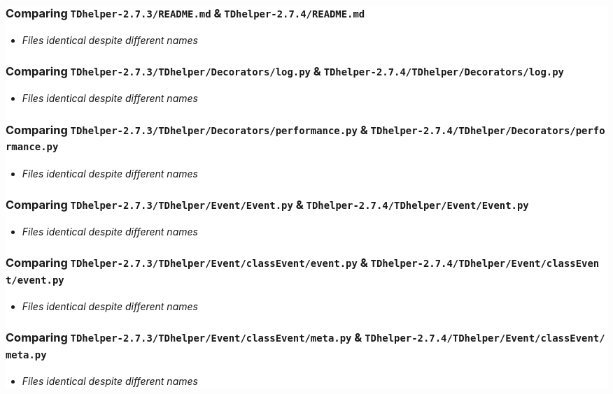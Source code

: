 ### Comparing `TDhelper-2.7.3/README.md` & `TDhelper-2.7.4/README.md`

 * *Files identical despite different names*

### Comparing `TDhelper-2.7.3/TDhelper/Decorators/log.py` & `TDhelper-2.7.4/TDhelper/Decorators/log.py`

 * *Files identical despite different names*

### Comparing `TDhelper-2.7.3/TDhelper/Decorators/performance.py` & `TDhelper-2.7.4/TDhelper/Decorators/performance.py`

 * *Files identical despite different names*

### Comparing `TDhelper-2.7.3/TDhelper/Event/Event.py` & `TDhelper-2.7.4/TDhelper/Event/Event.py`

 * *Files identical despite different names*

### Comparing `TDhelper-2.7.3/TDhelper/Event/classEvent/event.py` & `TDhelper-2.7.4/TDhelper/Event/classEvent/event.py`

 * *Files identical despite different names*

### Comparing `TDhelper-2.7.3/TDhelper/Event/classEvent/meta.py` & `TDhelper-2.7.4/TDhelper/Event/classEvent/meta.py`

 * *Files identical despite different names*


